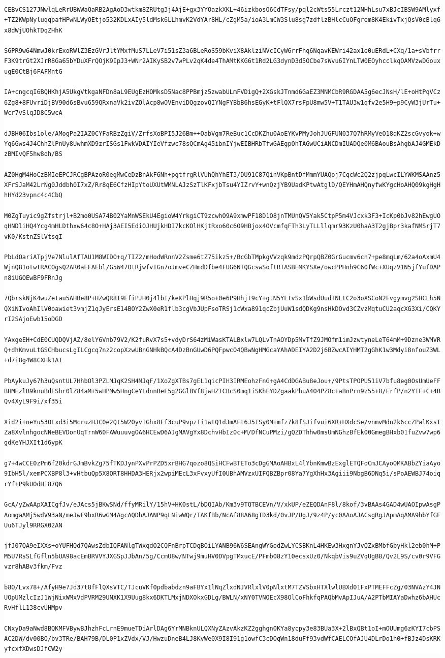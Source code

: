 ```compressed-json
CEBvCS127JNwlqLeRrUBWWaQaRB2AgAoD3wtkm8ZRUtg3j4AjE+gx3YYOazkXKL+46izkbosO6CdTFsy/pql2cWts55Lrczt12NHhLsu7xBJcIBSW9AMlyxf+TZ2KWpNyluqqpafHPwNLWyOEtjo532KDLxAIy5ldMsk6LLhmvK2VdYAr8HL/cZgM5a/ioA3LmCW3Slu8sg7zdflzBHlcCuOFgrem8K4EkivTxjQsV0cBlq6x8dWjUOhkTDqZHhK

S6PR9w64NmwJ0krExoRWlZ3EzGVrJltYMxfMuS7LLeV7i51sZ3a6BLeRoS59bKviX8AklziNVcICyW6rrFhq6NqavKEWri42ax1e0uERdL+CXq/1a+sVbfrrF3K9trGt2XJrR8Ga65bYDuXFrQOjK9IpJ3+WNr2AIKySB2v7wPLv2qK4de4ThAMtKKG6t1Rd2LG3dynD3d5OCbe7sWvu6IYnLTW0EOyhcclkqOAMVzwDGouxugE0CtBj6FAFMntG

IA+cngcqI6BQHKhjA5UkgVtkgaNFDn8aL9EUgEzHOMksD5Nac8PPBmjz5zwabULmFVDigQ+2XGskJTnmd6GaEZ3MNMCbR9RGDAA5g6ecJNsH/lE+oHtPqVCz6Zg8+8FUvriDjBV90d6sBvu659QRxnaVk2ivZOlAcp8wOVEnviDQgzovQIYNgFYBbB6hsEGyK+tFlQX7rsFpU8mw5V+T1TAU3w1qfv2e5H9+p9CyW3jUrTu+Wcr7vSlqJD8C5wcA

dJBH06Ibs1ole/AMogPa2IAZ0CYFaRBzZgiV/ZrfsXoBPI5J26Bm++OabVgm7ReBuc1CcDKZhu0AoEYKvPMyJohJUGFUN037Q7hRMyVeO18qKZ2scGvyok+wYq6Gws4J4ChhZlPnUy8UwhmXD9zrISGs1FwkVDAIYIeVfzwc78sQCmAg45ibnIYjwEIBHRbTfwGAEgpOhTAGwUCiANCDmIUADQe0M6BAouBsAhgbAJ4GMEkDzBMIvQF5hw8oh/BS

AZ0HgM4HoCzBMIeEPCJRCgBPAzoR0egMwCeDzBnAkF6Nh+pgtfrgRlVUhQhYhET3/DU91C87QinVKpBntDfMmmYUAQoj7CqcWc2Q2zjpqLwcILYWKMSAAnz5XFrSJaM42LrNg0Jddbh0I7xZ/Rr8qE6CfzHIpYtoUXUtWMNLAJzSzTlKFxjbTsu4YIZrvY+wnQzjYB9UadKPtwAtglD/QEYHmAHQnyfwKYgcHoAHQ09kgHgHhHYd23vpnc4c4CbQ

M0ZgTuyic9gZfstrjl+B2mo0USA74B02YaMnWSEkU4EgioW4YrkgiCT9zcwhO9A9xmwPF18D1O8jnTMUnQV5Yak5CtpP5m4VJcxk3F3+IcKp0bJv82hEwgUOqHNDliHQ4Ycg4mHLDthxw64c8O+HAj3AEI5EdiOJHUjkHDI7kcKOlHKjtRxo60c6O9HBjox4OVcmfqFTh3LyTLLllqmr93KzU0haA3T2gjBpr3kafNMSrjT7vK0/KstnZSlVtsqI

PbLdOariATpjVe7NlulAfTAU1M8WIDO+q/TIZ2/mHodWRnnV2Zsme6tZ75ikz5+/BcGbTMpkgVVzqk9mdzPQrpQBZ0GrGucmv6cn7+pe8mqLm/62a4oAxmU4WjnQ81otwtRACOgsQ2AR0aEFAEbl/G5W47OtRjwfvIGn7oJmveCZHmdDfbe4FUG6NTQGcswSoftRTASBEMKYSXe/owcPPHnh9C60fWc+XUqzV1N5jfYufDAPn8iUGOEwBF9FRnJg

7QbrskNjK4wuZetau5AHBe8P+HZwQR8I9EfiPJH0j4lbI/keKPlHqj9R5o+0e6P9Hhjt9cY+gtN5YLtvSx1bWsdUudTNLtC2o3oXSCoN2Fvgymvg2SHCLh5NQXiNIvoAhIlV0oawiet3vmjZ1qJyErsE14BOY2ZwX0eR1flb3cgVbJUpFsoTRSj1cWxa891qcZbjUuW1sdQDKg9nsHkDOvd3CZvzMqtuCU2aqcXG3Xi/CQKYrI2SAjoEwb15oDGD

YAxgeEH+CdE0CUQDQVjAZ/8elY6Vnb79V2/K2fuRvX7s5+vdyDrS64zMiWasKTALBxlw7LQLvTnAOYDp5MvTfZ9JMOfm1imJzwtyneLeT64mM+9Dzne3WMVRQ+dhKmvuLtGSCHbucsLgILCgcq7nz2copXzwUBnGNHkBQcA4DzBnGUwD6PQFpwcO4QBwNgHMGcaYAhADEIYA2D2j6BZwcAIYHMT2gGhK1w3Mdyi8nfouZ3WL+d7i8g4W8CXHk1AI

PbAykuJy67h3uQsntUL7HhbOl3PZLMJqK2SH4MJqF/1XoZgXTBs7gEL1qicPIH3IRMEohzFnG+gA4CdDGABu8eJou+/9PtsTPOPU51iV7bfu8eg0OsUmUeFFBHMEzlB9knuBdEShr0lZ84aM+5wHPMw5HngCeYLdnnBeF5g2GGlBVf8jwHZICBcS0mq1iSKhEYDZgaakPhuA4O4PZ8c+aBnPrn9z55+8/ErfP/n2YIF+C+4BQv4XyL9F9i/xf35i

Xid2i+neYu53OLxd3i5McruzHJC0e2Qt5W2OyvIGhx8Ef3cuP9vpzIi1wtQ1dJmAFt6J5ISy0M+mfz7k8fSJifvui6XR+HXdcSe/vnmvMdn2k6ccZPalKxsIZa8XvlnhgocNNeBEVDonUqTrnW60FAWuuuvgOA6HCEwD6AJgMAVgYx8DchvHbIz0c+M/DfNCuPMzi/gQZDThhw0msUmNGhzBfEk00GmegBHxb01fuZvw7wp6gdKeYHJXIt1d6ypK

g7+4wCCE0zPm6f20kdrGJmBvkZg75fTKDJynPXvPrPZD5xrBHG7qozo8QSiHCFwBTETo3cDgGMAoAHBxL4lYbnKmwBzExglETQFoCmJCAyoOMKABbZYiaAyo9IbH5l/xemPCXBP8l3+vHtbuQp5X8QRT8HHDA3HERjx2wpiMEcL3xFvxyUfI0UBhAMVzxUIFQBZBpr08Ya7YgXhHx3Agiii9NbgB6DNq5i/sPoAEWBJ74oiqrYf+P9kUOdHi87Q6

GcA/yZwAApXAICgfJv/eJAcs5jBKwSNd/ffyMRilY/15hV+HK0stL/bDQIAb/Km3v9TQTBCEVn/V/xkUP/eZEQDAnF8l/8kof/3vBAAs4GAD4wUAOIpwAsgPAomgaAMj5wdV93aN/meJwF9bxR6wGM4AgcAQDhAJANP9qLNiwWQr/TAKfBb/NcAf88A68gID3kd/0vJP/UgJ/9z4P/yc0AAoAJACsgRgJApmAqAMA9hbYfGFUu6TJyl9RRGX02AN

jfJ07QA9eIXXs+oYUFHQd7QAwsZdbIQFANlgTWxqdO2CQFnBrpTCDgBOiLYANB96W6SEAngWYGodZwLYCSBKnL4HKEw3HxgnYJvQZxBMbfGbyHkl2eb0hM+PM5U7RsSLfGfln5bUA98acEmBRVVYJXGSpJJbAn/5g/CcmU8w/NTwj9muHV0DVpgTMxucE/PFmb08zY10ecsxUz0/NkqbVis9uZVqUgB8/Qv2L9S/cv0r9VFGvzr8hABv3fkm/Fvz

b8O/Lvx78+/AfyH9e7Jd37t8fFlQXsVTC/TJcuVKf0pdbabdzn9aFBYx1lNqZlxdNJVRlxlV0pNlxtM7TZVSbxHTXlwlUBXd01FxPTMEFFcZg/03NVAzY4JNUOpUMzlcIzJ1WjNixWMxVdPVRM29UNXK1X9Uug8kx6DKTLMxjNDXOkxGDLg/BWLN/xNY0TVNOEcX98OlCoFhkfqPAQbMvApIJuA/A2PTbMIAYaDwhz6bAHUcRvHflL138cvUHMpv

CNxyDa9aNwd8BQKMFVBywBJhzhFcLrnE9mueTDiArlDAg6YrMNBknULQXNyZAzvAkzKZ2gghgn0KYa8ycpy3e83BUa3X+2lBxQBt1oI+mOUUmg6zKYI7cbPSAC2DW/dv00BO/bv3TRe/BAH79B/DL0P1xZVdx/VJ/HwzuDneB4LJ8KvWe0X9I8I91g1owfC3cDOqWn18duFf93vdWfCAELCOfAJU4DLrDo1h0+fBJz4DsKRKyfcxfXDwsDJfCW2y
```